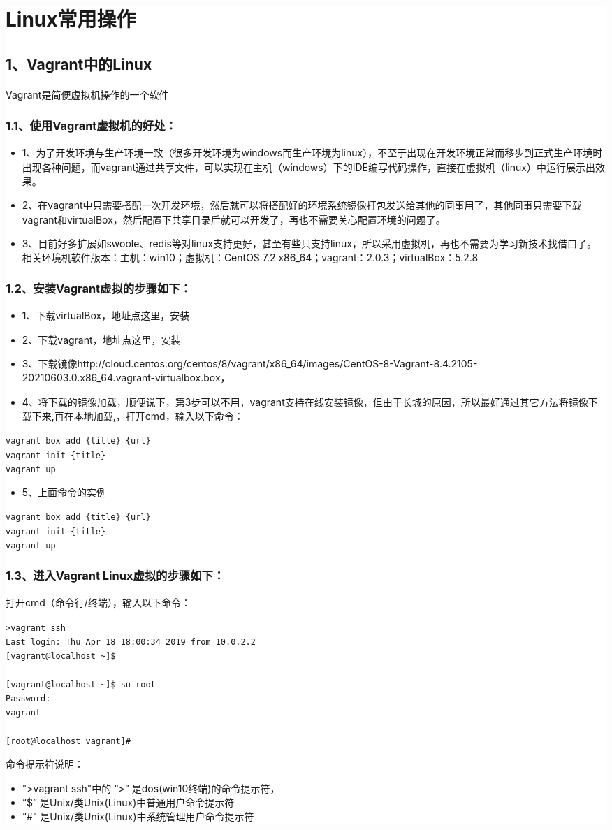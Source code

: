 # Linux常用操作

## 1、Vagrant中的Linux


Vagrant是简便虚拟机操作的一个软件
### 1.1、使用Vagrant虚拟机的好处：

* 1、为了开发环境与生产环境一致（很多开发环境为windows而生产环境为linux），不至于出现在开发环境正常而移步到正式生产环境时出现各种问题，而vagrant通过共享文件，可以实现在主机（windows）下的IDE编写代码操作，直接在虚拟机（linux）中运行展示出效果。

*  2、在vagrant中只需要搭配一次开发环境，然后就可以将搭配好的环境系统镜像打包发送给其他的同事用了，其他同事只需要下载vagrant和virtualBox，然后配置下共享目录后就可以开发了，再也不需要关心配置环境的问题了。

*  3、目前好多扩展如swoole、redis等对linux支持更好，甚至有些只支持linux，所以采用虚拟机，再也不需要为学习新技术找借口了。
相关环境机软件版本：主机：win10；虚拟机：CentOS 7.2 x86_64；vagrant：2.0.3；virtualBox：5.2.8

### 1.2、安装Vagrant虚拟的步骤如下：
 - 1、下载virtualBox，地址点这里，安装
 - 2、下载vagrant，地址点这里，安装
 - 3、下载镜像http://cloud.centos.org/centos/8/vagrant/x86_64/images/CentOS-8-Vagrant-8.4.2105-20210603.0.x86_64.vagrant-virtualbox.box，
   
 - 4、将下载的镜像加载，顺便说下，第3步可以不用，vagrant支持在线安装镜像，但由于长城的原因，所以最好通过其它方法将镜像下载下来,再在本地加载,，打开cmd，输入以下命令：
 
 ```
 vagrant box add {title} {url}
 vagrant init {title}
 vagrant up

 ```
 - 5、上面命令的实例
 ```
 vagrant box add {title} {url}
 vagrant init {title}
 vagrant up
 ```

### 1.3、进入Vagrant Linux虚拟的步骤如下：
打开cmd（命令行/终端），输入以下命令：

```
>vagrant ssh
Last login: Thu Apr 18 18:00:34 2019 from 10.0.2.2
[vagrant@localhost ~]$

[vagrant@localhost ~]$ su root
Password:
vagrant

[root@localhost vagrant]#
```
命令提示符说明：
  * ">vagrant ssh"中的 “>” 是dos(win10终端)的命令提示符，
  * “$” 是Unix/类Unix(Linux)中普通用户命令提示符
  * “#" 是Unix/类Unix(Linux)中系统管理用户命令提示符

